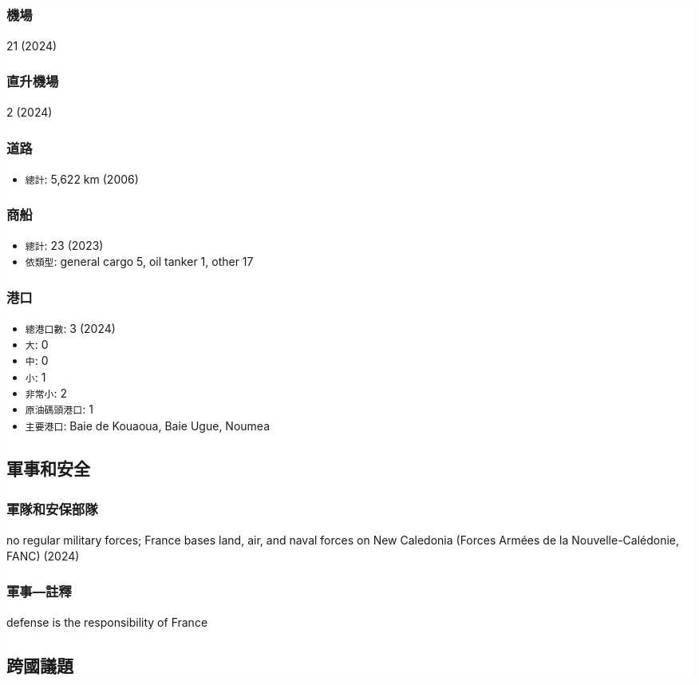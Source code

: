 ### 機場
21 (2024)

### 直升機場
2 (2024)

### 道路
- `總計`: 5,622 km (2006)

### 商船
- `總計`: 23 (2023)
- `依類型`: general cargo 5, oil tanker 1, other 17

### 港口
- `總港口數`: 3 (2024)
- `大`: 0
- `中`: 0
- `小`: 1
- `非常小`: 2
- `原油碼頭港口`: 1
- `主要港口`: Baie de Kouaoua, Baie Ugue, Noumea

## 軍事和安全

### 軍隊和安保部隊
no regular military forces; France bases land, air, and naval forces on New Caledonia (Forces Armées de la Nouvelle-Calédonie, FANC) (2024)

### 軍事—註釋
defense is the responsibility of France

## 跨國議題

